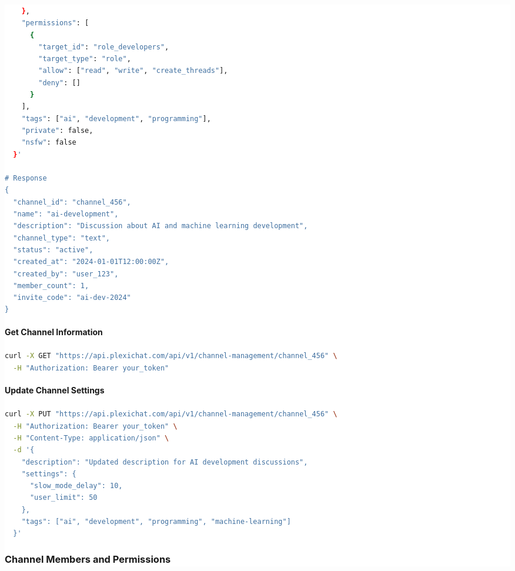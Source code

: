 ```bash
    },
    "permissions": [
      {
        "target_id": "role_developers",
        "target_type": "role",
        "allow": ["read", "write", "create_threads"],
        "deny": []
      }
    ],
    "tags": ["ai", "development", "programming"],
    "private": false,
    "nsfw": false
  }'

# Response
{
  "channel_id": "channel_456",
  "name": "ai-development",
  "description": "Discussion about AI and machine learning development",
  "channel_type": "text",
  "status": "active",
  "created_at": "2024-01-01T12:00:00Z",
  "created_by": "user_123",
  "member_count": 1,
  "invite_code": "ai-dev-2024"
}
```

#### Get Channel Information

```bash
curl -X GET "https://api.plexichat.com/api/v1/channel-management/channel_456" \
  -H "Authorization: Bearer your_token"
```

#### Update Channel Settings

```bash
curl -X PUT "https://api.plexichat.com/api/v1/channel-management/channel_456" \
  -H "Authorization: Bearer your_token" \
  -H "Content-Type: application/json" \
  -d '{
    "description": "Updated description for AI development discussions",
    "settings": {
      "slow_mode_delay": 10,
      "user_limit": 50
    },
    "tags": ["ai", "development", "programming", "machine-learning"]
  }'
```

### Channel Members and Permissions
